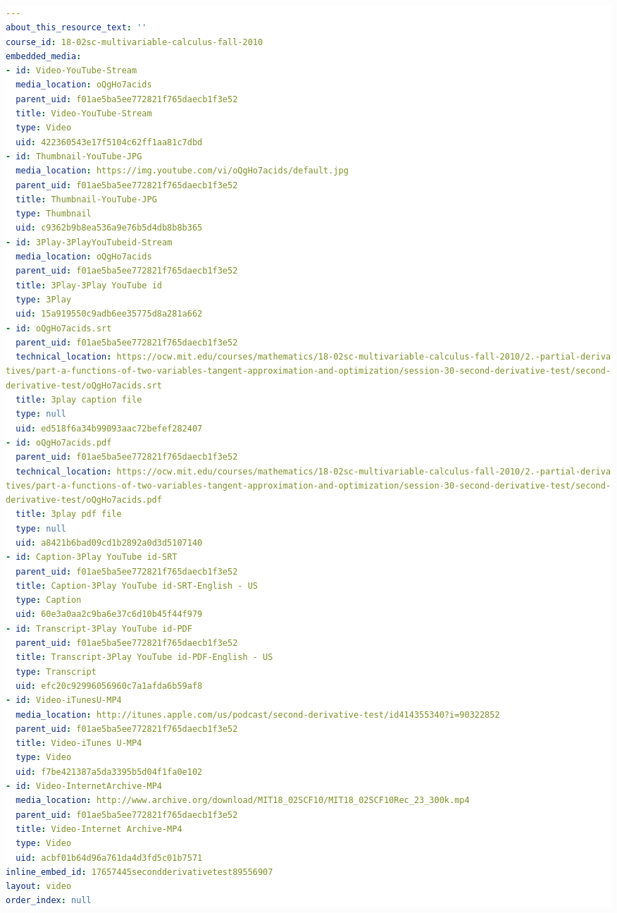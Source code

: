 ```yaml
---
about_this_resource_text: ''
course_id: 18-02sc-multivariable-calculus-fall-2010
embedded_media:
- id: Video-YouTube-Stream
  media_location: oQgHo7acids
  parent_uid: f01ae5ba5ee772821f765daecb1f3e52
  title: Video-YouTube-Stream
  type: Video
  uid: 422360543e17f5104c62ff1aa81c7dbd
- id: Thumbnail-YouTube-JPG
  media_location: https://img.youtube.com/vi/oQgHo7acids/default.jpg
  parent_uid: f01ae5ba5ee772821f765daecb1f3e52
  title: Thumbnail-YouTube-JPG
  type: Thumbnail
  uid: c9362b9b8ea536a9e76b5d4db8b8b365
- id: 3Play-3PlayYouTubeid-Stream
  media_location: oQgHo7acids
  parent_uid: f01ae5ba5ee772821f765daecb1f3e52
  title: 3Play-3Play YouTube id
  type: 3Play
  uid: 15a919550c9adb6ee35775d8a281a662
- id: oQgHo7acids.srt
  parent_uid: f01ae5ba5ee772821f765daecb1f3e52
  technical_location: https://ocw.mit.edu/courses/mathematics/18-02sc-multivariable-calculus-fall-2010/2.-partial-derivatives/part-a-functions-of-two-variables-tangent-approximation-and-optimization/session-30-second-derivative-test/second-derivative-test/oQgHo7acids.srt
  title: 3play caption file
  type: null
  uid: ed518f6a34b99093aac72befef282407
- id: oQgHo7acids.pdf
  parent_uid: f01ae5ba5ee772821f765daecb1f3e52
  technical_location: https://ocw.mit.edu/courses/mathematics/18-02sc-multivariable-calculus-fall-2010/2.-partial-derivatives/part-a-functions-of-two-variables-tangent-approximation-and-optimization/session-30-second-derivative-test/second-derivative-test/oQgHo7acids.pdf
  title: 3play pdf file
  type: null
  uid: a8421b6bad09cd1b2892a0d3d5107140
- id: Caption-3Play YouTube id-SRT
  parent_uid: f01ae5ba5ee772821f765daecb1f3e52
  title: Caption-3Play YouTube id-SRT-English - US
  type: Caption
  uid: 60e3a0aa2c9ba6e37c6d10b45f44f979
- id: Transcript-3Play YouTube id-PDF
  parent_uid: f01ae5ba5ee772821f765daecb1f3e52
  title: Transcript-3Play YouTube id-PDF-English - US
  type: Transcript
  uid: efc20c92996056960c7a1afda6b59af8
- id: Video-iTunesU-MP4
  media_location: http://itunes.apple.com/us/podcast/second-derivative-test/id414355340?i=90322852
  parent_uid: f01ae5ba5ee772821f765daecb1f3e52
  title: Video-iTunes U-MP4
  type: Video
  uid: f7be421387a5da3395b5d04f1fa0e102
- id: Video-InternetArchive-MP4
  media_location: http://www.archive.org/download/MIT18_02SCF10/MIT18_02SCF10Rec_23_300k.mp4
  parent_uid: f01ae5ba5ee772821f765daecb1f3e52
  title: Video-Internet Archive-MP4
  type: Video
  uid: acbf01b64d96a761da4d3fd5c01b7571
inline_embed_id: 17657445secondderivativetest89556907
layout: video
order_index: null
```